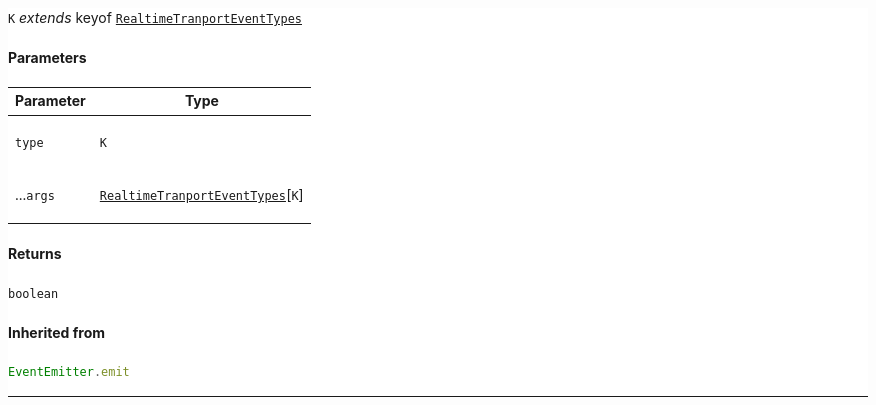 `K` *extends* keyof [`RealtimeTranportEventTypes`](/openai-agents-js/openai/agents/openai/namespaces/realtime/type-aliases/realtimetranporteventtypes/)

</td>
</tr>
</tbody>
</table>

#### Parameters

<table>
<thead>
<tr>
<th>Parameter</th>
<th>Type</th>
</tr>
</thead>
<tbody>
<tr>
<td>

`type`

</td>
<td>

`K`

</td>
</tr>
<tr>
<td>

...`args`

</td>
<td>

[`RealtimeTranportEventTypes`](/openai-agents-js/openai/agents/openai/namespaces/realtime/type-aliases/realtimetranporteventtypes/)\[`K`\]

</td>
</tr>
</tbody>
</table>

#### Returns

`boolean`

#### Inherited from

```ts
EventEmitter.emit
```

***
